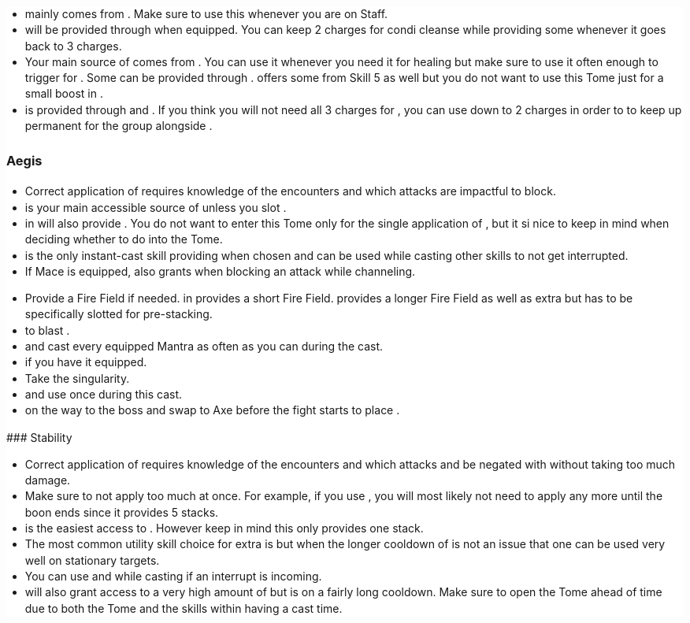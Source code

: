 - <Boon name="Swiftness" /> mainly comes from <Skill name="Symbol of Swiftness" />
  . Make sure to use this whenever you are on Staff.
- <Boon name="Regeneration" /> will be provided through <Skill name="Mantra of Lore" /> when
  equipped. You can keep 2 charges for condi cleanse while providing some <Boon name="Regeneration" /> whenever it goes back to 3 charges.
- Your main source of <Boon name="Protection"/> comes from <Skill name="Mantra of Solace"/>. You can use it whenever you need it for healing but make sure to use it often enough to trigger <Trait name="Liberator's Vow"/> for <Boon name="Quickness"/>. Some <Boon name="Protection"/> can be provided through <Skill name="Shield of Judgment"/>. <Skill name="Tome of Courage"/> offers some <Boon name="Protection"/> from Skill 5 as well but you do not want to use this Tome just for a small boost in <Boon name="Protection"/>.
- <Boon name="Resolution" /> is provided through <Skill name="Mantra of Solace" /> and <Skill name="Mantra of Liberation" />. If you think you will not need all 3 charges for <Boon name="Stability" />, you can use <Skill name="Mantra of Liberation" /> down to 2 charges in order to to keep up permanent <Boon name="Resolution" /> for the group alongside <Skill name="Mantra of Solace" />.

### Aegis

- Correct application of <Boon name="Aegis"/> requires knowledge of the encounters and which attacks are impactful to block.
- <Skill name="Shield of Judgment" /> is your main accessible source of <Boon name="Aegis"/> unless you slot <Skill name="Advance"/>.
- <Skill name="Epilogue: Unbroken Lines"/> in <Skill name="Tome of Courage" /> will also provide <Boon name="Aegis" />. You do not want to enter this Tome only for the single application of <Boon name="Aegis" />, but it si nice to keep in mind when deciding whether to do into the Tome.
- <Skill name="Advance" /> is the only instant-cast skill providing <Boon name="Aegis" /> when chosen and can be used while casting other skills to not get interrupted.
- If Mace is equipped, <Skill name="Protectors Strike"/> also grants <Boon name="Aegis"/> when blocking an attack while channeling.

</GridItem>
<GridItem sm="6">
<Card title="Pre-Stacking Boons">

- Provide a Fire Field if needed. <Skill name="Chapter 4: Scorched Aftermath"/> in <Skill name="Tome of Justice"/> provides a short Fire Field. <Skill name="Hallowed Ground"/> provides a longer Fire Field as well as extra <Boon name="Resolution"/> but has to be specifically slotted for pre-stacking.
- <Skill name="Holy Strike" /> to blast <Boon name="Might" />.
- <Skill name="Empower" /> and cast every equipped Mantra as often as you can during the cast.
- <Skill name="Feel My Wrath" /> if you have it equipped.
- Take the singularity.
- <Skill name="Empower" /> and use <Skill name="Mantra of Potence" /> once during
  this cast.
- <Skill name="Symbol of Swiftness" /> on the way to the boss and swap to Axe before
  the fight starts to place <Skill name="Symbol of Vengeance" />.

</Card>
### Stability

- Correct application of <Boon name="Stability"/> requires knowledge of the encounters and which attacks and be negated with <Boon name="Stability"/> without taking too much damage.
- Make sure to not apply too much <Boon name="Stability"/> at once. For example, if you use <Skill name="Stand Your Ground"/>, you will most likely not need to apply any more <Boon name="Stability"/> until the boon ends since it provides 5 stacks.
- <Skill name="Mantra of Liberation" /> is the easiest access to <Boon name="Stability" />. However keep in mind this only provides one stack.
- The most common utility skill choice for extra <Boon name="Stability"/> is <Skill name="Stand Your Ground"/> but when the longer cooldown of <Skill name="Hallowed Ground"/> is not an issue that one can be used very well on stationary targets.
- You can use <Skill name="Mantra of Liberation"/> and <Skill name="Stand Your Ground"/> while casting <Skill name="Empower"/> if an interrupt is incoming.
- <Skill name="Tome of Courage" /> will also grant access to a very high amount of <Boon name="Stability" /> but is on a fairly long cooldown. Make sure to open the Tome ahead of time due to both the Tome and the skills within having a cast time.